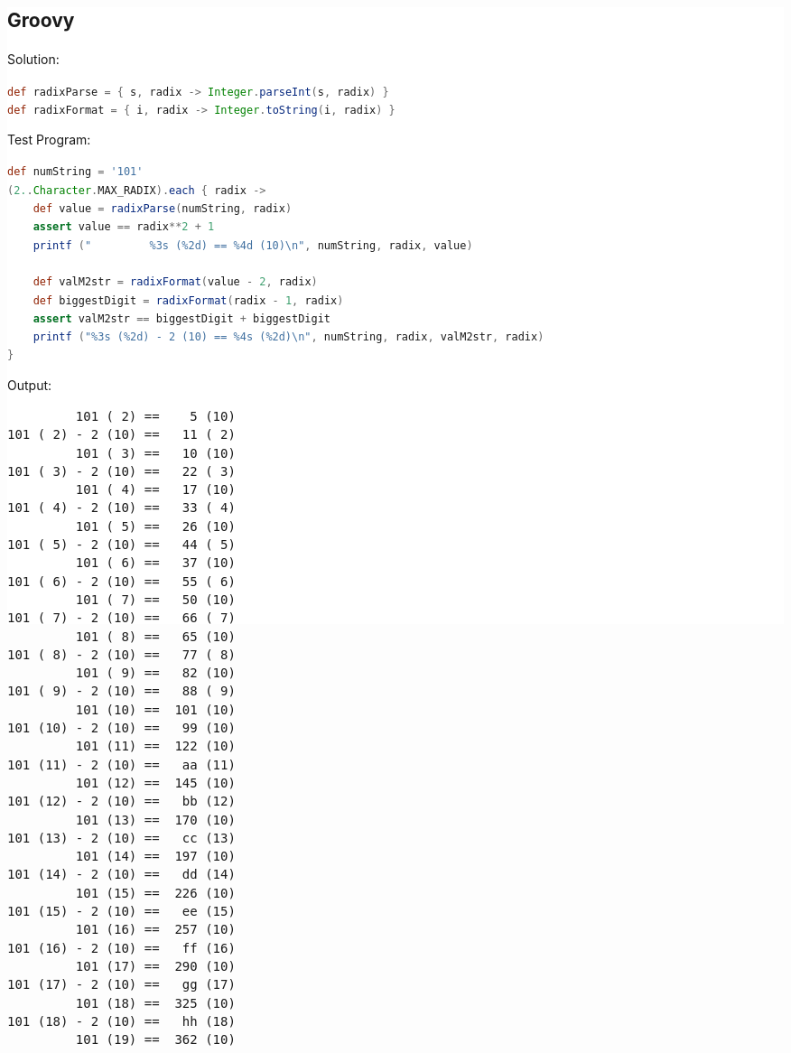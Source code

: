 ```go
```



## Groovy

Solution:

```groovy
def radixParse = { s, radix -> Integer.parseInt(s, radix) }
def radixFormat = { i, radix -> Integer.toString(i, radix) }
```


Test Program:

```groovy
def numString = '101'
(2..Character.MAX_RADIX).each { radix ->
    def value = radixParse(numString, radix)
    assert value == radix**2 + 1
    printf ("         %3s (%2d) == %4d (10)\n", numString, radix, value)

    def valM2str = radixFormat(value - 2, radix)
    def biggestDigit = radixFormat(radix - 1, radix)
    assert valM2str == biggestDigit + biggestDigit
    printf ("%3s (%2d) - 2 (10) == %4s (%2d)\n", numString, radix, valM2str, radix)
}
```


Output:
<pre style="height:30ex;overflow:scroll;">         101 ( 2) ==    5 (10)
101 ( 2) - 2 (10) ==   11 ( 2)
         101 ( 3) ==   10 (10)
101 ( 3) - 2 (10) ==   22 ( 3)
         101 ( 4) ==   17 (10)
101 ( 4) - 2 (10) ==   33 ( 4)
         101 ( 5) ==   26 (10)
101 ( 5) - 2 (10) ==   44 ( 5)
         101 ( 6) ==   37 (10)
101 ( 6) - 2 (10) ==   55 ( 6)
         101 ( 7) ==   50 (10)
101 ( 7) - 2 (10) ==   66 ( 7)
         101 ( 8) ==   65 (10)
101 ( 8) - 2 (10) ==   77 ( 8)
         101 ( 9) ==   82 (10)
101 ( 9) - 2 (10) ==   88 ( 9)
         101 (10) ==  101 (10)
101 (10) - 2 (10) ==   99 (10)
         101 (11) ==  122 (10)
101 (11) - 2 (10) ==   aa (11)
         101 (12) ==  145 (10)
101 (12) - 2 (10) ==   bb (12)
         101 (13) ==  170 (10)
101 (13) - 2 (10) ==   cc (13)
         101 (14) ==  197 (10)
101 (14) - 2 (10) ==   dd (14)
         101 (15) ==  226 (10)
101 (15) - 2 (10) ==   ee (15)
         101 (16) ==  257 (10)
101 (16) - 2 (10) ==   ff (16)
         101 (17) ==  290 (10)
101 (17) - 2 (10) ==   gg (17)
         101 (18) ==  325 (10)
101 (18) - 2 (10) ==   hh (18)
         101 (19) ==  362 (10)